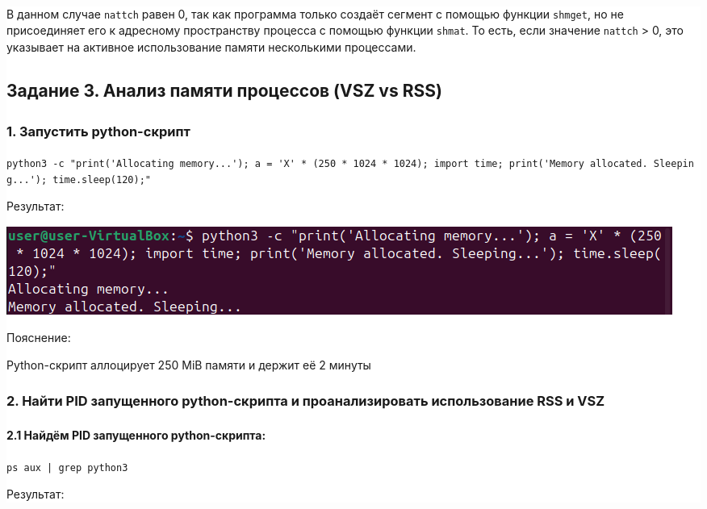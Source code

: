 В данном случае `nattch` равен 0, так как программа только создаёт сегмент с помощью функции `shmget`,
но не присоединяет его к адресному пространству процесса с помощью функции `shmat`.
То есть, если значение `nattch` > 0, это указывает на активное использование памяти несколькими процессами.

## Задание 3. Анализ памяти процессов (VSZ vs RSS)

### 1. Запустить python-скрипт

```
python3 -c "print('Allocating memory...'); a = 'X' * (250 * 1024 * 1024); import time; print('Memory allocated. Sleeping...'); time.sleep(120);"
```

Результат:

![screenshot_10.png](screenshots/screenshot_10.png)

Пояснение:

Python-скрипт аллоцирует 250 MiB памяти и держит её 2 минуты

### 2. Найти PID запущенного python-скрипта и проанализировать использование RSS и VSZ

#### 2.1 Найдём PID запущенного python-скрипта:

```
ps aux | grep python3
```

Результат:
